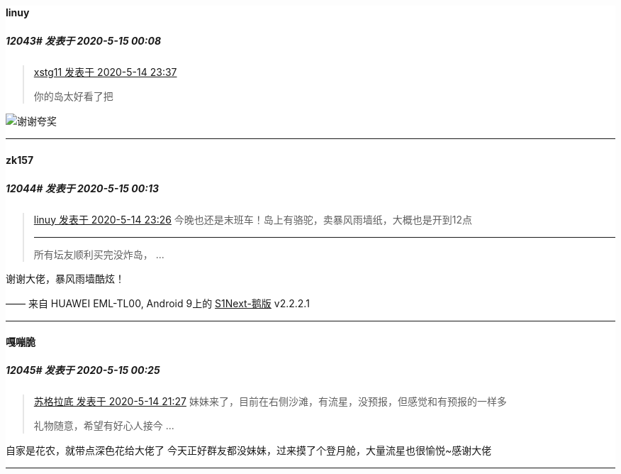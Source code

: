 ####  linuy  
##### 12043#       发表于 2020-5-15 00:08



<blockquote><a href="httphttps://bbs.saraba1st.com/2b/forum.php?mod=redirect&amp;goto=findpost&amp;pid=47422443&amp;ptid=1800312" target="_blank">xstg11 发表于 2020-5-14 23:37</a>

你的岛太好看了把</blockquote>
<img src="https://static.saraba1st.com/image/smiley/face2017/078.png" referrerpolicy="no-referrer">谢谢夸奖







-----

####  zk157  
##### 12044#       发表于 2020-5-15 00:13



<blockquote><a href="httphttps://bbs.saraba1st.com/2b/forum.php?mod=redirect&amp;goto=findpost&amp;pid=47422310&amp;ptid=1800312" target="_blank">linuy 发表于 2020-5-14 23:26</a>
今晚也还是末班车！岛上有骆驼，卖暴风雨墙纸，大概也是开到12点

--------------

所有坛友顺利买完没炸岛， ...</blockquote>
谢谢大佬，暴风雨墙酷炫！

—— 来自 HUAWEI EML-TL00, Android 9上的 [S1Next-鹅版](https://github.com/ykrank/S1-Next/releases) v2.2.2.1







-----

####  嘎嘣脆  
##### 12045#       发表于 2020-5-15 00:25



<blockquote><a href="httphttps://bbs.saraba1st.com/2b/forum.php?mod=redirect&amp;goto=findpost&amp;pid=47420819&amp;ptid=1800312" target="_blank">苏格拉底 发表于 2020-5-14 21:27</a>
妹妹来了，目前在右侧沙滩，有流星，没预报，但感觉和有预报的一样多


礼物随意，希望有好心人接今 ...</blockquote>
自家是花农，就带点深色花给大佬了
今天正好群友都没妹妹，过来摸了个登月舱，大量流星也很愉悦~感谢大佬







-----
